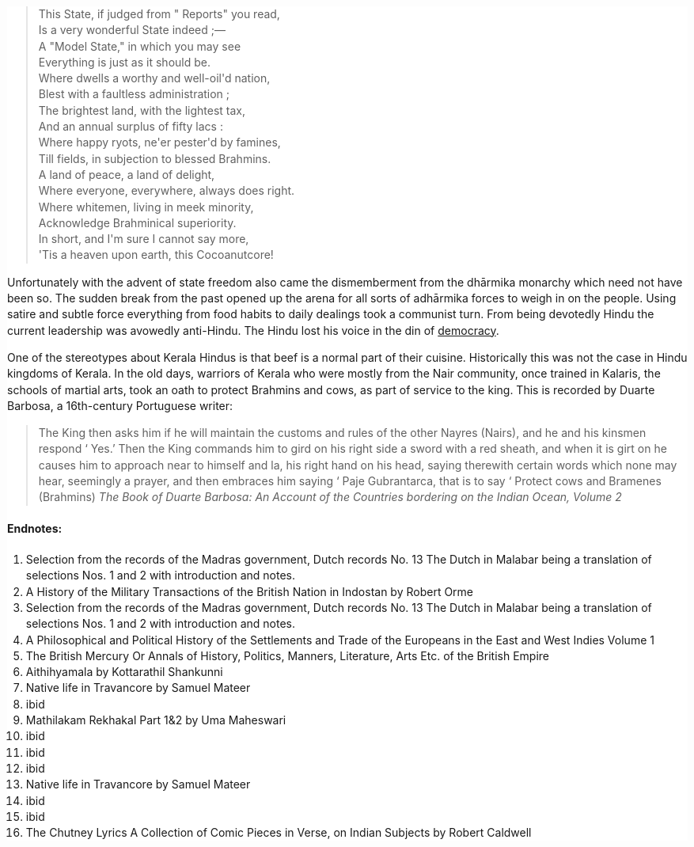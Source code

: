 > This State, if judged from " Reports" you read,    
> Is a very wonderful State indeed ;—  
> A "Model State," in which you may see  
> Everything is just as it should be.  
> Where dwells a worthy and well-oil'd nation,  
> Blest with a faultless administration ;  
> The brightest land, with the lightest tax,  
> And an annual surplus of fifty lacs :  
> Where happy ryots, ne'er pester'd by famines,  
> Till fields, in subjection to blessed Brahmins.  
> A land of peace, a land of delight,  
> Where everyone, everywhere, always does right.  
> Where whitemen, living in meek minority,  
> Acknowledge Brahminical superiority.  
> In short, and I'm sure I cannot say more,  
> 'Tis a heaven upon earth, this Cocoanutcore!

Unfortunately with the advent of state freedom also came the dismemberment from the dhārmika monarchy which need not have been so. The sudden break from the past opened up the arena for all sorts of adhārmika forces to weigh in on the people. Using satire and subtle force everything from food habits to daily dealings took a communist turn. From being devotedly Hindu the current leadership was avowedly anti-Hindu. The Hindu lost his voice in the din of [democracy](https://www.opindia.com/2019/11/the-hindu-history-and-heritage-of-kerala-the-land-of-the-chera-kingdom-associated-with-lord-parashurama/). 

One of the stereotypes about Kerala Hindus is that beef is a normal part of their cuisine. Historically this was not the case in Hindu kingdoms of Kerala. In the old days, warriors of Kerala who were mostly from the Nair community, once trained in Kalaris, the schools of martial arts, took an oath to protect Brahmins and cows, as part of service to the king. This is recorded by Duarte Barbosa, a 16th-century Portuguese writer:

> The King then asks him if he will maintain the customs and rules of the other Nayres (Nairs), and he and his kinsmen respond ‘ Yes.’ Then the King commands him to gird on his right side a sword with a red sheath, and when it is girt on he causes him to approach near to himself and la, his right hand on his head, saying therewith certain words which none may hear, seemingly a prayer, and then embraces him saying ‘ Paje Gubrantarca, that is to say ‘ Protect cows and Bramenes (Brahmins)
<cite>The Book of Duarte Barbosa: An Account of the Countries bordering on the Indian Ocean, Volume 2</cite>

#### Endnotes:

1. Selection from the records of the Madras government, Dutch records No. 13 The Dutch in Malabar being a translation of selections Nos. 1 and 2 with introduction and notes.
2. A History of the Military Transactions of the British Nation in Indostan by Robert Orme
3. Selection from the records of the Madras government, Dutch records No. 13 The Dutch in Malabar being a translation of selections Nos. 1 and 2 with introduction and notes.
4. A Philosophical and Political History of the Settlements and Trade of the Europeans in the East and West Indies Volume 1
5. The British Mercury Or Annals of History, Politics, Manners, Literature, Arts Etc. of the British Empire
6. Aithihyamala by Kottarathil Shankunni
7. Native life in Travancore by Samuel Mateer
8. ibid
9. Mathilakam Rekhakal Part 1&2 by Uma Maheswari
10. ibid
11. ibid
12. ibid
13. Native life in Travancore by Samuel Mateer
14. ibid
15. ibid
16. The Chutney Lyrics A Collection of Comic Pieces in Verse, on Indian Subjects by Robert Caldwell

